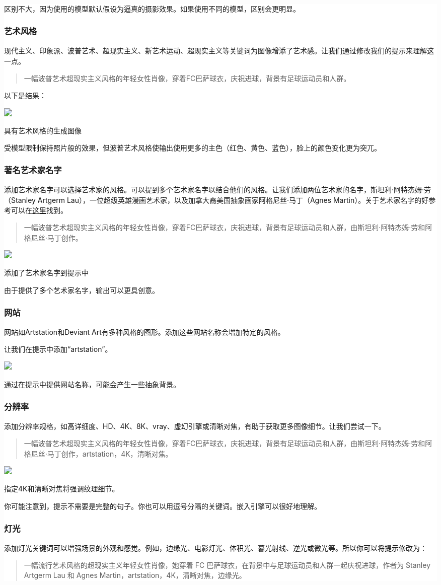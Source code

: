 区别不大，因为使用的模型默认假设为逼真的摄影效果。如果使用不同的模型，区别会更明显。

### 艺术风格

现代主义、印象派、波普艺术、超现实主义、新艺术运动、超现实主义等关键词为图像增添了艺术感。让我们通过修改我们的提示来理解这一点。

> 一幅波普艺术超现实主义风格的年轻女性肖像，穿着FC巴萨球衣，庆祝进球，背景有足球运动员和人群。

以下是结果：

![](../Images/71560218725385e913684572f6488c33.png)

具有艺术风格的生成图像

受模型限制保持照片般的效果，但波普艺术风格使输出使用更多的主色（红色、黄色、蓝色），脸上的颜色变化更为突兀。

### 著名艺术家名字

添加艺术家名字可以选择艺术家的风格。可以提到多个艺术家名字以结合他们的风格。让我们添加两位艺术家的名字，斯坦利·阿特杰姆·劳（Stanley Artgerm Lau），一位超级英雄漫画艺术家，以及加拿大裔美国抽象画家阿格尼丝·马丁（Agnes Martin）。关于艺术家名字的好参考可以在[这里](https://stablediffusion.fr/artists)找到。

> 一幅波普艺术超现实主义风格的年轻女性肖像，穿着FC巴萨球衣，庆祝进球，背景有足球运动员和人群，由斯坦利·阿特杰姆·劳和阿格尼丝·马丁创作。

![](../Images/01a111d46b1a7ce54016d658965b5393.png)

添加了艺术家名字到提示中

由于提供了多个艺术家名字，输出可以更具创意。

### 网站

网站如Artstation和Deviant Art有多种风格的图形。添加这些网站名称会增加特定的风格。

让我们在提示中添加“artstation”。

![](../Images/a5320226818704a1e0f813cd92e8b605.png)

通过在提示中提供网站名称，可能会产生一些抽象背景。

### 分辨率

添加分辨率规格，如高详细度、HD、4K、8K、vray、虚幻引擎或清晰对焦，有助于获取更多图像细节。让我们尝试一下。

> 一幅波普艺术超现实主义风格的年轻女性肖像，穿着FC巴萨球衣，庆祝进球，背景有足球运动员和人群，由斯坦利·阿特杰姆·劳和阿格尼丝·马丁创作，artstation，4K，清晰对焦。

![](../Images/7d11cdeedde176458dce53d3bb74e54a.png)

指定4K和清晰对焦将强调纹理细节。

你可能注意到，提示不需要是完整的句子。你也可以用逗号分隔的关键词。嵌入引擎可以很好地理解。

### 灯光

添加灯光关键词可以增强场景的外观和感觉。例如，边缘光、电影灯光、体积光、暮光射线、逆光或微光等。所以你可以将提示修改为：

> 一幅流行艺术风格的超现实主义年轻女性肖像，她穿着 FC 巴萨球衣，在背景中与足球运动员和人群一起庆祝进球，作者为 Stanley Artgerm Lau 和 Agnes Martin，artstation，4K，清晰对焦，边缘光。
